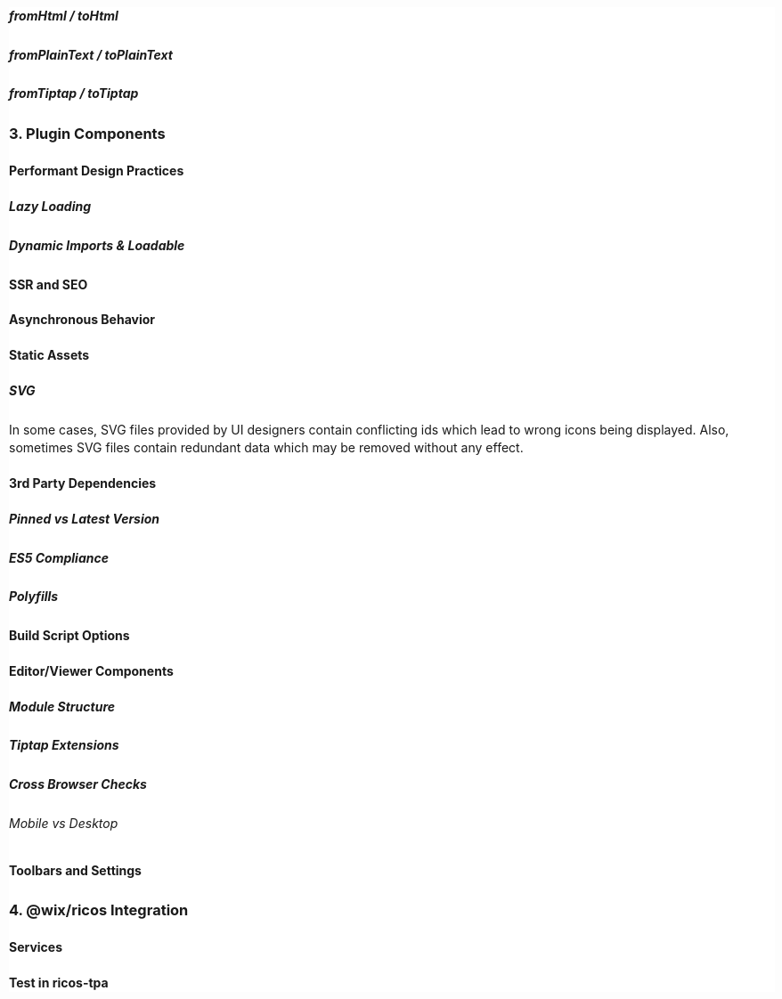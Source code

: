 ##### fromHtml / toHtml

##### fromPlainText / toPlainText

##### fromTiptap / toTiptap

### 3. Plugin Components

#### Performant Design Practices

##### Lazy Loading

##### Dynamic Imports & Loadable

#### SSR and SEO

#### Asynchronous Behavior

#### Static Assets

##### SVG

In some cases, SVG files provided by UI designers contain conflicting ids which lead to wrong icons being displayed. Also, sometimes SVG files contain redundant data which may be removed without any effect.

#### 3rd Party Dependencies

##### Pinned vs Latest Version

##### ES5 Compliance

##### Polyfills

#### Build Script Options

#### Editor/Viewer Components

##### Module Structure

##### Tiptap Extensions

##### Cross Browser Checks

###### Mobile vs Desktop

#### Toolbars and Settings

### 4. @wix/ricos Integration

#### Services

#### Test in ricos-tpa
